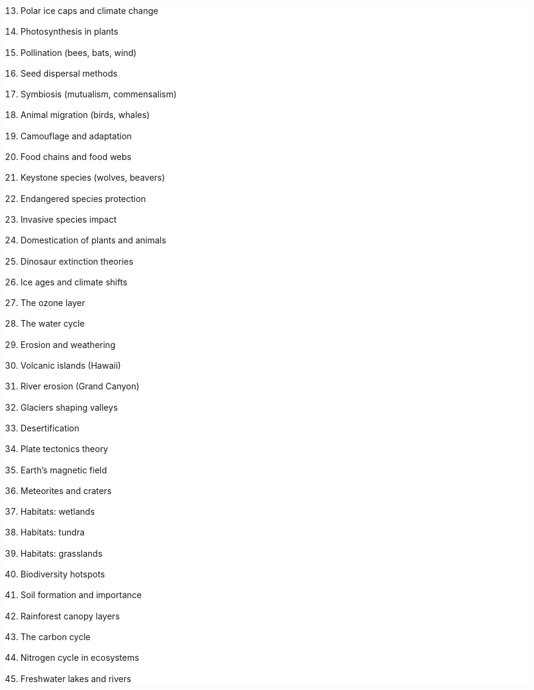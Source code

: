 13. Polar ice caps and climate change

14. Photosynthesis in plants

15. Pollination (bees, bats, wind)

16. Seed dispersal methods

17. Symbiosis (mutualism, commensalism)

18. Animal migration (birds, whales)

19. Camouflage and adaptation

20. Food chains and food webs

21. Keystone species (wolves, beavers)

22. Endangered species protection

23. Invasive species impact

24. Domestication of plants and animals

25. Dinosaur extinction theories

26. Ice ages and climate shifts

27. The ozone layer

28. The water cycle

29. Erosion and weathering

30. Volcanic islands (Hawaii)

31. River erosion (Grand Canyon)

32. Glaciers shaping valleys

33. Desertification

34. Plate tectonics theory

35. Earth’s magnetic field

36. Meteorites and craters

37. Habitats: wetlands

38. Habitats: tundra

39. Habitats: grasslands

40. Biodiversity hotspots

41. Soil formation and importance

42. Rainforest canopy layers

43. The carbon cycle

44. Nitrogen cycle in ecosystems

45. Freshwater lakes and rivers

